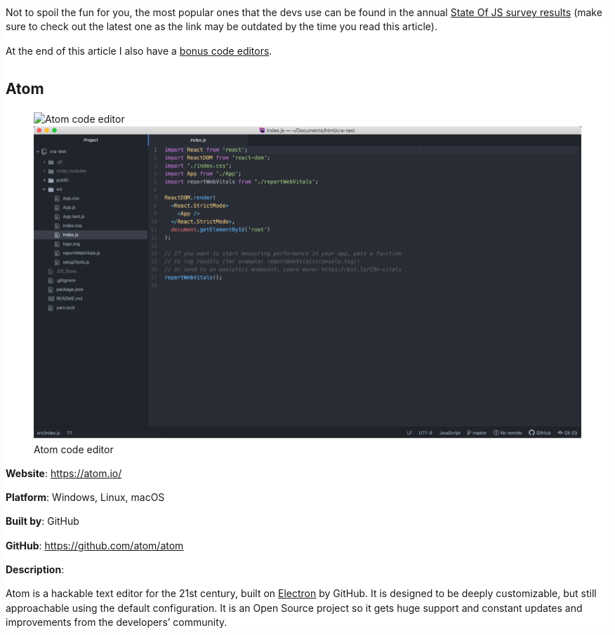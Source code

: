 Not to spoil the fun for you, the most popular ones that the devs use can be found in the annual [State Of JS survey results](https://2020.stateofjs.com/en-US/other-tools/#text_editors) (make sure to check out the latest one as the link may be outdated by the time you read this article).

At the end of this article I also have a [bonus code editors](#bonus-free-trials).

## Atom

<figure>
  <img class="shadow lozad" data-src="/images/code-editors/atom.png" alt="Atom code editor">
  <noscript>
    <img class="shadow" src="/images/code-editors/atom.png" alt="Atom code editor">
  </noscript>
  <figcaption>Atom code editor</figcaption>
</figure>

**Website**: <https://atom.io/>

**Platform**: Windows, Linux, macOS

**Built by**: GitHub

**GitHub**: <https://github.com/atom/atom>

**Description**:

Atom is a hackable text editor for the 21st century, built on [Electron](https://github.com/electron/electron) by GitHub. It is designed to be deeply customizable, but still approachable using the default configuration. It is an Open Source project so it gets huge support and constant updates and improvements from the developers’ community.
